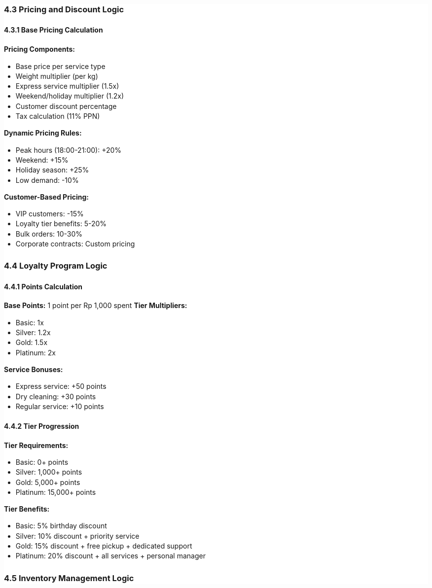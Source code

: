 ### 4.3 Pricing and Discount Logic

#### 4.3.1 Base Pricing Calculation
**Pricing Components:**
- Base price per service type
- Weight multiplier (per kg)
- Express service multiplier (1.5x)
- Weekend/holiday multiplier (1.2x)
- Customer discount percentage
- Tax calculation (11% PPN)

**Dynamic Pricing Rules:**
- Peak hours (18:00-21:00): +20%
- Weekend: +15%
- Holiday season: +25%
- Low demand: -10%

**Customer-Based Pricing:**
- VIP customers: -15%
- Loyalty tier benefits: 5-20%
- Bulk orders: 10-30%
- Corporate contracts: Custom pricing

### 4.4 Loyalty Program Logic

#### 4.4.1 Points Calculation
**Base Points:** 1 point per Rp 1,000 spent
**Tier Multipliers:**
- Basic: 1x
- Silver: 1.2x
- Gold: 1.5x
- Platinum: 2x

**Service Bonuses:**
- Express service: +50 points
- Dry cleaning: +30 points
- Regular service: +10 points

#### 4.4.2 Tier Progression
**Tier Requirements:**
- Basic: 0+ points
- Silver: 1,000+ points
- Gold: 5,000+ points
- Platinum: 15,000+ points

**Tier Benefits:**
- Basic: 5% birthday discount
- Silver: 10% discount + priority service
- Gold: 15% discount + free pickup + dedicated support
- Platinum: 20% discount + all services + personal manager

### 4.5 Inventory Management Logic
